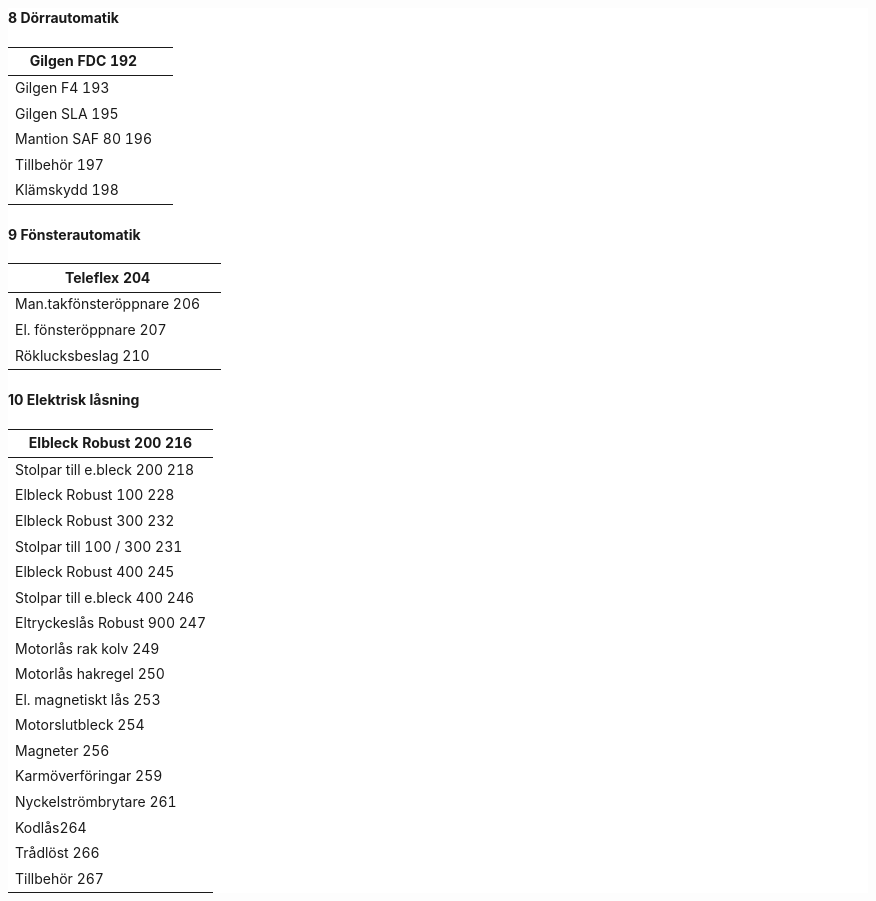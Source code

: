 #### **8 Dörrautomatik**

| Gilgen FDC  192     |  |
|---------------------|--|
| Gilgen F4 193       |  |
| Gilgen SLA 195      |  |
| Mantion SAF 80  196 |  |
| Tillbehör  197      |  |
| Klämskydd 198       |  |

#### **9 Fönsterautomatik**

| Teleflex 204               |  |
|----------------------------|--|
| Man.takfönsteröppnare  206 |  |
| El. fönsteröppnare  207    |  |
| Röklucksbeslag  210        |  |

#### **10 Elektrisk låsning**

| Elbleck Robust 200  216      |
|------------------------------|
| Stolpar till e.bleck 200 218 |
| Elbleck Robust 100  228      |
| Elbleck Robust 300  232      |
| Stolpar till 100 / 300 231   |
| Elbleck Robust 400  245      |
| Stolpar till e.bleck 400 246 |
| Eltryckeslås Robust 900 247  |
| Motorlås rak kolv  249       |
| Motorlås hakregel 250        |
| El. magnetiskt lås  253      |
| Motorslutbleck 254           |
| Magneter 256                 |
| Karmöverföringar 259         |
| Nyckelströmbrytare  261      |
| Kodlås264                    |
| Trådlöst 266                 |
| Tillbehör  267               |
